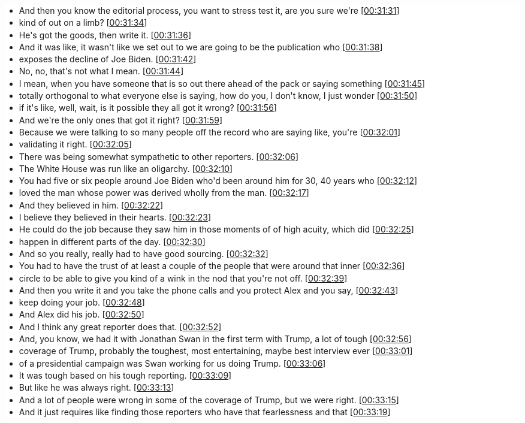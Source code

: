 *  And then you know the editorial process, you want to stress test it, are you sure we're [[00:31:31](https://www.youtube.com/watch?v=m_CLU25_36s&t=1891.46s)]
*  kind of out on a limb? [[00:31:34](https://www.youtube.com/watch?v=m_CLU25_36s&t=1894.54s)]
*  He's got the goods, then write it. [[00:31:36](https://www.youtube.com/watch?v=m_CLU25_36s&t=1896.1000000000001s)]
*  And it was like, it wasn't like we set out to we are going to be the publication who [[00:31:38](https://www.youtube.com/watch?v=m_CLU25_36s&t=1898.5s)]
*  exposes the decline of Joe Biden. [[00:31:42](https://www.youtube.com/watch?v=m_CLU25_36s&t=1902.4s)]
*  No, no, that's not what I mean. [[00:31:44](https://www.youtube.com/watch?v=m_CLU25_36s&t=1904.3400000000001s)]
*  I mean, when you have someone that is so out there ahead of the pack or saying something [[00:31:45](https://www.youtube.com/watch?v=m_CLU25_36s&t=1905.58s)]
*  totally orthogonal to what everyone else is saying, how do you, I don't know, I just wonder [[00:31:50](https://www.youtube.com/watch?v=m_CLU25_36s&t=1910.54s)]
*  if it's like, well, wait, is it possible they all got it wrong? [[00:31:56](https://www.youtube.com/watch?v=m_CLU25_36s&t=1916.64s)]
*  And we're the only ones that got it right? [[00:31:59](https://www.youtube.com/watch?v=m_CLU25_36s&t=1919.66s)]
*  Because we were talking to so many people off the record who are saying like, you're [[00:32:01](https://www.youtube.com/watch?v=m_CLU25_36s&t=1921.18s)]
*  validating it right. [[00:32:05](https://www.youtube.com/watch?v=m_CLU25_36s&t=1925.18s)]
*  There was being somewhat sympathetic to other reporters. [[00:32:06](https://www.youtube.com/watch?v=m_CLU25_36s&t=1926.5s)]
*  The White House was run like an oligarchy. [[00:32:10](https://www.youtube.com/watch?v=m_CLU25_36s&t=1930.66s)]
*  You had five or six people around Joe Biden who'd been around him for 30, 40 years who [[00:32:12](https://www.youtube.com/watch?v=m_CLU25_36s&t=1932.94s)]
*  loved the man whose power was derived wholly from the man. [[00:32:17](https://www.youtube.com/watch?v=m_CLU25_36s&t=1937.26s)]
*  And they believed in him. [[00:32:22](https://www.youtube.com/watch?v=m_CLU25_36s&t=1942.78s)]
*  I believe they believed in their hearts. [[00:32:23](https://www.youtube.com/watch?v=m_CLU25_36s&t=1943.94s)]
*  He could do the job because they saw him in those moments of of high acuity, which did [[00:32:25](https://www.youtube.com/watch?v=m_CLU25_36s&t=1945.34s)]
*  happen in different parts of the day. [[00:32:30](https://www.youtube.com/watch?v=m_CLU25_36s&t=1950.06s)]
*  And so you really, really had to have good sourcing. [[00:32:32](https://www.youtube.com/watch?v=m_CLU25_36s&t=1952.54s)]
*  You had to have the trust of at least a couple of the people that were around that inner [[00:32:36](https://www.youtube.com/watch?v=m_CLU25_36s&t=1956.02s)]
*  circle to be able to give you kind of a wink in the nod that you're not off. [[00:32:39](https://www.youtube.com/watch?v=m_CLU25_36s&t=1959.62s)]
*  And then you write it and you take the phone calls and you protect Alex and you say, [[00:32:43](https://www.youtube.com/watch?v=m_CLU25_36s&t=1963.22s)]
*  keep doing your job. [[00:32:48](https://www.youtube.com/watch?v=m_CLU25_36s&t=1968.98s)]
*  And Alex did his job. [[00:32:50](https://www.youtube.com/watch?v=m_CLU25_36s&t=1970.7s)]
*  And I think any great reporter does that. [[00:32:52](https://www.youtube.com/watch?v=m_CLU25_36s&t=1972.7s)]
*  And, you know, we had it with Jonathan Swan in the first term with Trump, a lot of tough [[00:32:56](https://www.youtube.com/watch?v=m_CLU25_36s&t=1976.1799999999998s)]
*  coverage of Trump, probably the toughest, most entertaining, maybe best interview ever [[00:33:01](https://www.youtube.com/watch?v=m_CLU25_36s&t=1981.86s)]
*  of a presidential campaign was Swan working for us doing Trump. [[00:33:06](https://www.youtube.com/watch?v=m_CLU25_36s&t=1986.34s)]
*  It was tough based on his tough reporting. [[00:33:09](https://www.youtube.com/watch?v=m_CLU25_36s&t=1989.9399999999998s)]
*  But like he was always right. [[00:33:13](https://www.youtube.com/watch?v=m_CLU25_36s&t=1993.02s)]
*  And a lot of people were wrong in some of the coverage of Trump, but we were right. [[00:33:15](https://www.youtube.com/watch?v=m_CLU25_36s&t=1995.4599999999998s)]
*  And it just requires like finding those reporters who have that fearlessness and that [[00:33:19](https://www.youtube.com/watch?v=m_CLU25_36s&t=1999.3s)]